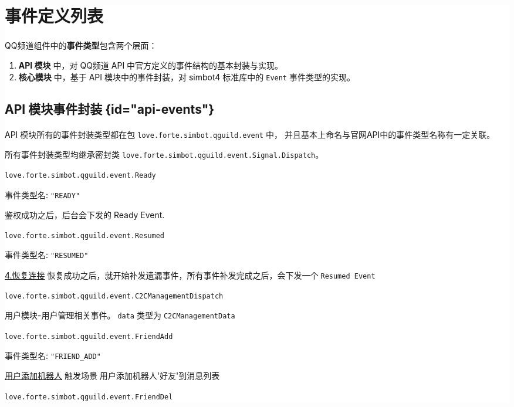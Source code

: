 # 事件定义列表

QQ频道组件中的**事件类型**包含两个层面：

1. **API 模块** 中，对 QQ频道 API 中官方定义的事件结构的基本封装与实现。
2. **核心模块** 中，基于 API 模块中的事件封装，对 simbot4 标准库中的 `Event` 事件类型的实现。


## API 模块事件封装 {id="api-events"}

API 模块所有的事件封装类型都在包 `love.forte.simbot.qguild.event` 中，
并且基本上命名与官网API中的事件类型名称有一定关联。

所有事件封装类型均继承密封类 `love.forte.simbot.qguild.event.Signal.Dispatch`。

<deflist>
<def title="Ready" id="love_forte_simbot_qguild_event_Ready">

`love.forte.simbot.qguild.event.Ready`

事件类型名: `"READY"`

鉴权成功之后，后台会下发的 Ready Event.

</def>
<def title="Resumed" id="love_forte_simbot_qguild_event_Resumed">

`love.forte.simbot.qguild.event.Resumed`

事件类型名: `"RESUMED"`

<a ignore-vars="true" href="https://bot.q.qq.com/wiki/develop/api/gateway/reference.html">4.恢复连接</a>
恢复成功之后，就开始补发遗漏事件，所有事件补发完成之后，会下发一个 `Resumed Event`

</def>
<def title="C2CManagementDispatch" id="love_forte_simbot_qguild_event_C2CManagementDispatch">

`love.forte.simbot.qguild.event.C2CManagementDispatch`

用户模块-用户管理相关事件。
`data` 类型为 `C2CManagementData`

</def>
<def title="FriendAdd" id="love_forte_simbot_qguild_event_FriendAdd">

`love.forte.simbot.qguild.event.FriendAdd`

事件类型名: `"FRIEND_ADD"`

<a ignore-vars="true" href="https://bot.q.qq.com/wiki/develop/api-v2/server-inter/user/manage/event.html#用户添加机器人">用户添加机器人</a>
触发场景	用户添加机器人'好友'到消息列表

</def>
<def title="FriendDel" id="love_forte_simbot_qguild_event_FriendDel">

`love.forte.simbot.qguild.event.FriendDel`
